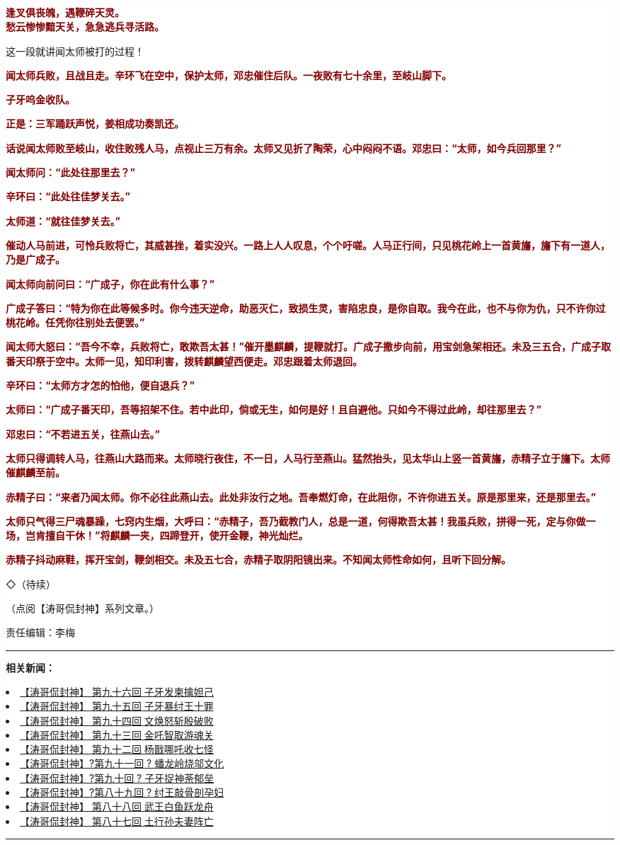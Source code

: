 <strong><span style="color: #800000;"> 逢叉俱丧魄，遇鞭碎天灵。</span></strong><br />
<strong><span style="color: #800000;"> 愁云惨惨黯天关，急急逃兵寻活路。</span></strong></p>
<p>这一段就讲闻太师被打的过程！</p>
<p><strong><span style="color: #800000;">闻太师兵败，且战且走。辛环飞在空中，保护太师，邓忠催住后队。一夜败有七十余里，至岐山脚下。</span></strong></p>
<p><strong><span style="color: #800000;">子牙呜金收队。</span></strong></p>
<p><strong><span style="color: #800000;">正是：</span></strong><strong><span style="color: #800000;">三军踊跃声悦，姜相成功奏凯还。</span></strong></p>
<p><strong><span style="color: #800000;">话说闻太师败至岐山，收住败残人马，点视止三万有余。太师又见折了陶荣，心中闷闷不语。邓忠曰：“太师，如今兵回那里？”</span></strong></p>
<p><strong><span style="color: #800000;">闻太师问：“此处往那里去？”</span></strong></p>
<p><strong><span style="color: #800000;">辛环曰：“此处往佳梦关去。”</span></strong></p>
<p><strong><span style="color: #800000;">太师道：“就往佳梦关去。”</span></strong></p>
<p><strong><span style="color: #800000;">催动人马前进，可怜兵败将亡，其威甚挫，着实没兴。一路上人人叹息，个个吁嗟。人马正行间，只见桃花岭上一首黄旛，旛下有一道人，乃是广成子。</span></strong></p>
<p><strong><span style="color: #800000;">闻太师向前问曰：“广成子，你在此有什么事？”</span></strong></p>
<p><strong><span style="color: #800000;">广成子答曰：“特为你在此等候多时。你今违天逆命，助恶灭仁，致损生灵，害陷忠良，是你自取。我今在此，也不与你为仇，只不许你过桃花岭。任凭你往别处去便罢。”</span></strong></p>
<p><strong><span style="color: #800000;">闻太师大怒曰：“吾今不幸，兵败将亡，敢欺吾太甚！”催开墨麒麟，提鞭就打。广成子撒步向前，用宝剑急架相还。未及三五合，广成子取番天印祭于空中。太师一见，知印利害，拨转麒麟望西便走。邓忠跟着太师退回。</span></strong></p>
<p><strong><span style="color: #800000;">辛环曰：“太师方才怎的怕他，便自退兵？”</span></strong></p>
<p><strong><span style="color: #800000;">太师曰：“广成子番天印，吾等招架不住。若中此印，倘或无生，如何是好！且自避他。只如今不得过此岭，却往那里去？”</span></strong></p>
<p><strong><span style="color: #800000;">邓忠曰：“不若进五关，往燕山去。”</span></strong></p>
<p><strong><span style="color: #800000;">太师只得调转人马，往燕山大路而来。太师晓行夜住，不一日，人马行至燕山。猛然抬头，见太华山上竖一首黄旛，赤精子立于旛下。太师催麒麟至前。</span></strong></p>
<p><strong><span style="color: #800000;">赤精子曰：“来者乃闻太师。你不必往此燕山去。此处非汝行之地。吾奉燃灯命，在此阻你，不许你进五关。原是那里来，还是那里去。”</span></strong></p>
<p><strong><span style="color: #800000;">太师只气得三尸魂暴躁，七窍内生烟，大呼曰：“赤精子，吾乃截教门人，总是一道，何得欺吾太甚！我虽兵败，拼得一死，定与你做一场，岂肯擅自干休！”将麒麟一夹，四蹄登开，使开金鞭，神光灿烂。</span></strong></p>
<p><strong><span style="color: #800000;">赤精子抖动麻鞋，挥开宝剑，鞭剑相交。未及五七合，赤精子取阴阳镜出来。不知闻太师性命如何，且听下回分解。</span></strong></p>
<p>◇（待续）</p>
<p>（点阅【<ahref="https://github.com/mfycig3823/djy/blob/master/gb/tag/%e6%bf%a4%e5%93%a5%e4%be%83%e5%b0%81%e7%a5%9e.md#1">涛哥侃封神</a>】系列文章。）</p>
<p>责任编辑：李梅</p>

<hr>


<strong>相关新闻：</strong>
<li><a href="https://github.com/mfycig3823/djy/blob/master/gb/22/5/28/n13747136.md#1">【涛哥侃封神】 第九十六回  子牙发柬擒妲己</a></li>
<li><a href="https://github.com/mfycig3823/djy/blob/master/gb/22/5/16/n13738084.md#1">【涛哥侃封神】 第九十五回  子牙暴纣王十罪</a></li>
<li><a href="https://github.com/mfycig3823/djy/blob/master/gb/22/5/9/n13730782.md#1">【涛哥侃封神】 第九十四回  文焕怒斩殷破败</a></li>
<li><a href="https://github.com/mfycig3823/djy/blob/master/gb/22/5/5/n13727493.md#1">【涛哥侃封神】 第九十三回  金吒智取游魂关</a></li>
<li><a href="https://github.com/mfycig3823/djy/blob/master/gb/22/4/25/n13719757.md#1">【涛哥侃封神】 第九十二回  杨戬哪吒收七怪</a></li>
<li><a href="https://github.com/mfycig3823/djy/blob/master/gb/22/4/18/n13714116.md#1">【涛哥侃封神】?第九十一回  ?  蟠龙岭烧邬文化</a></li>
<li><a href="https://github.com/mfycig3823/djy/blob/master/gb/22/4/11/n13708642.md#1">【涛哥侃封神】?第九十回  ?  子牙捉神荼郁垒</a></li>
<li><a href="https://github.com/mfycig3823/djy/blob/master/gb/22/4/7/n13701031.md#1">【涛哥侃封神】?第八十九回  ?  纣王敲骨剖孕妇</a></li>
<li><a href="https://github.com/mfycig3823/djy/blob/master/gb/22/3/28/n13677356.md#1">【涛哥侃封神】 第八十八回  武王白鱼跃龙舟</a></li>
<li><a href="https://github.com/mfycig3823/djy/blob/master/gb/22/3/25/n13672304.md#1">【涛哥侃封神】 第八十七回  土行孙夫妻阵亡</a></li>
<hr>

